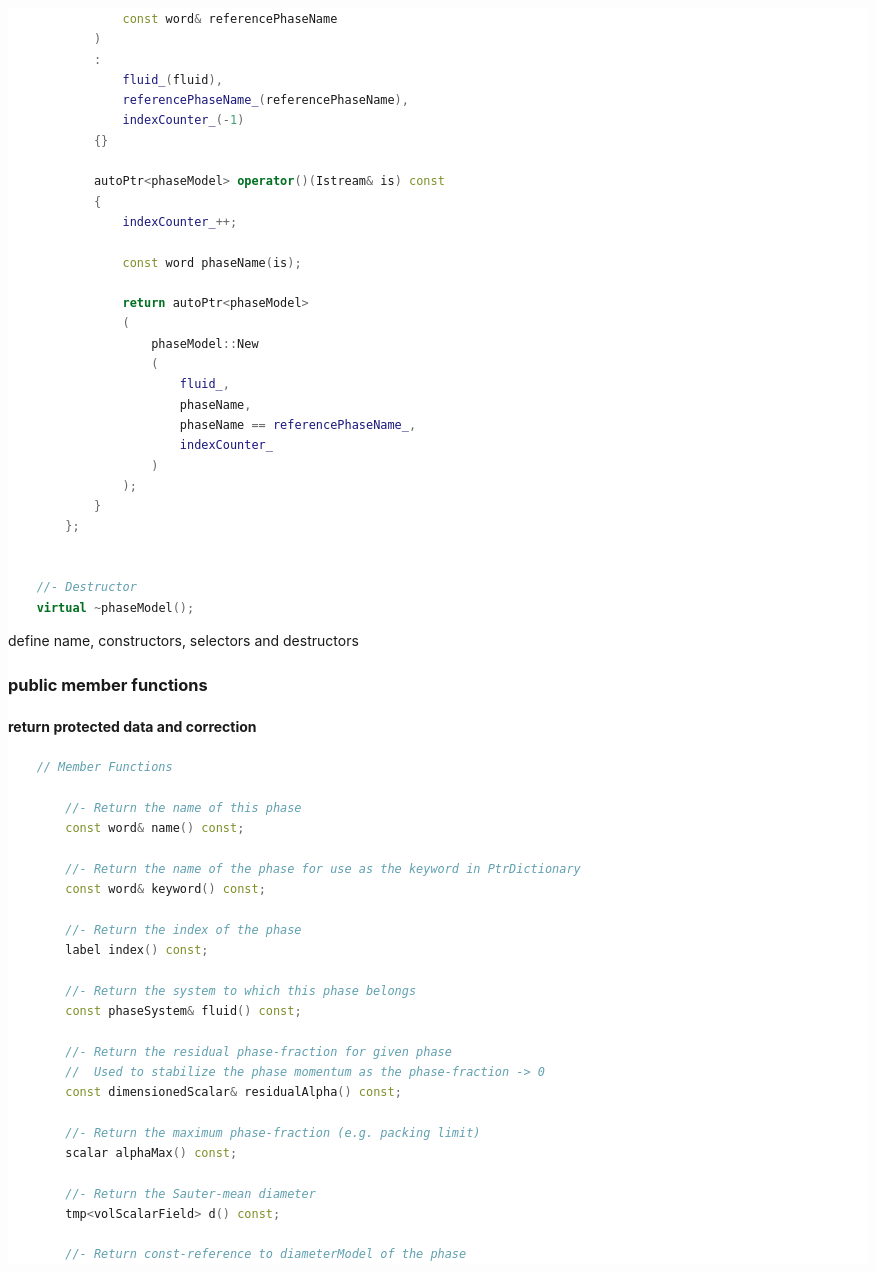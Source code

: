 ```cpp
                const word& referencePhaseName
            )
            :
                fluid_(fluid),
                referencePhaseName_(referencePhaseName),
                indexCounter_(-1)
            {}

            autoPtr<phaseModel> operator()(Istream& is) const
            {
                indexCounter_++;

                const word phaseName(is);

                return autoPtr<phaseModel>
                (
                    phaseModel::New
                    (
                        fluid_,
                        phaseName,
                        phaseName == referencePhaseName_,
                        indexCounter_
                    )
                );
            }
        };


    //- Destructor
    virtual ~phaseModel();
```

define name, constructors, selectors and destructors

### public member functions

#### return protected data and correction

```cpp
    // Member Functions

        //- Return the name of this phase
        const word& name() const;

        //- Return the name of the phase for use as the keyword in PtrDictionary
        const word& keyword() const;

        //- Return the index of the phase
        label index() const;

        //- Return the system to which this phase belongs
        const phaseSystem& fluid() const;

        //- Return the residual phase-fraction for given phase
        //  Used to stabilize the phase momentum as the phase-fraction -> 0
        const dimensionedScalar& residualAlpha() const;

        //- Return the maximum phase-fraction (e.g. packing limit)
        scalar alphaMax() const;

        //- Return the Sauter-mean diameter
        tmp<volScalarField> d() const;

        //- Return const-reference to diameterModel of the phase
```